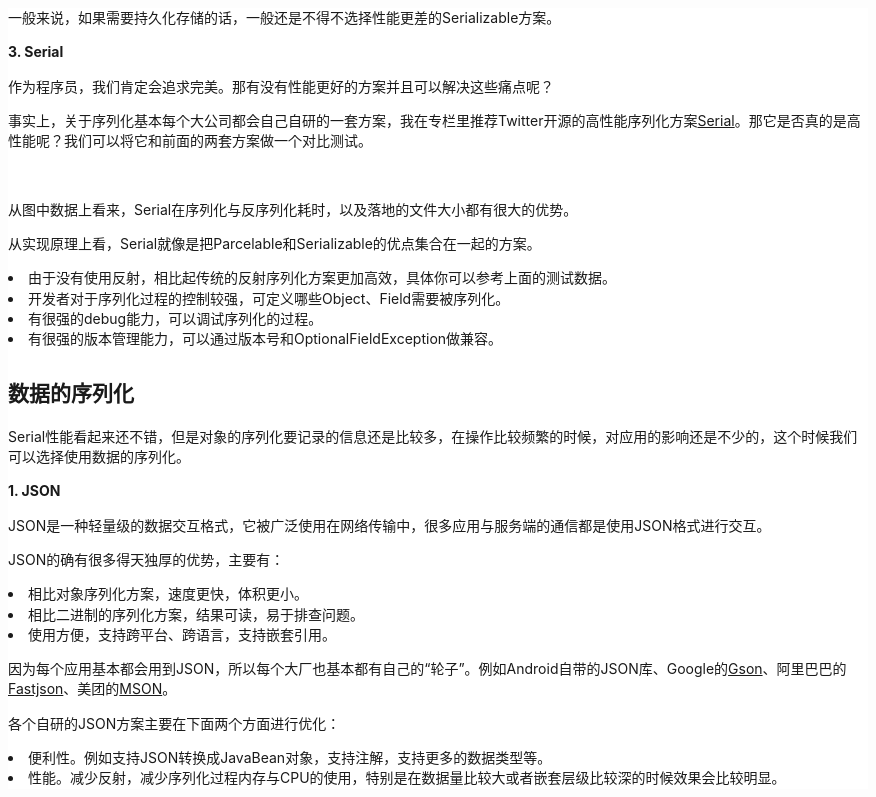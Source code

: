 一般来说，如果需要持久化存储的话，一般还是不得不选择性能更差的Serializable方案。

**3. Serial**

作为程序员，我们肯定会追求完美。那有没有性能更好的方案并且可以解决这些痛点呢？

事实上，关于序列化基本每个大公司都会自己自研的一套方案，我在专栏里推荐Twitter开源的高性能序列化方案[Serial](https://github.com/twitter/Serial/blob/master/README-CHINESE.rst/)。那它是否真的是高性能呢？我们可以将它和前面的两套方案做一个对比测试。

<img src="https://static001.geekbang.org/resource/image/71/df/71e3e58ed10ecc09646101ec22e360df.png" alt="">

从图中数据上看来，Serial在序列化与反序列化耗时，以及落地的文件大小都有很大的优势。

从实现原理上看，Serial就像是把Parcelable和Serializable的优点集合在一起的方案。

<li>
由于没有使用反射，相比起传统的反射序列化方案更加高效，具体你可以参考上面的测试数据。
</li>
<li>
开发者对于序列化过程的控制较强，可定义哪些Object、Field需要被序列化。
</li>
<li>
有很强的debug能力，可以调试序列化的过程。
</li>
<li>
有很强的版本管理能力，可以通过版本号和OptionalFieldException做兼容。
</li>

## 数据的序列化

Serial性能看起来还不错，但是对象的序列化要记录的信息还是比较多，在操作比较频繁的时候，对应用的影响还是不少的，这个时候我们可以选择使用数据的序列化。

**1. JSON**

JSON是一种轻量级的数据交互格式，它被广泛使用在网络传输中，很多应用与服务端的通信都是使用JSON格式进行交互。

JSON的确有很多得天独厚的优势，主要有：

<li>
相比对象序列化方案，速度更快，体积更小。
</li>
<li>
相比二进制的序列化方案，结果可读，易于排查问题。
</li>
<li>
使用方便，支持跨平台、跨语言，支持嵌套引用。
</li>

因为每个应用基本都会用到JSON，所以每个大厂也基本都有自己的“轮子”。例如Android自带的JSON库、Google的[Gson](https://github.com/google/gson)、阿里巴巴的[Fastjson](https://github.com/alibaba/fastjson/wiki/Android%E7%89%88%E6%9C%AC)、美团的[MSON](https://tech.meituan.com/MSON.html)。

各个自研的JSON方案主要在下面两个方面进行优化：

<li>
便利性。例如支持JSON转换成JavaBean对象，支持注解，支持更多的数据类型等。
</li>
<li>
性能。减少反射，减少序列化过程内存与CPU的使用，特别是在数据量比较大或者嵌套层级比较深的时候效果会比较明显。
</li>
